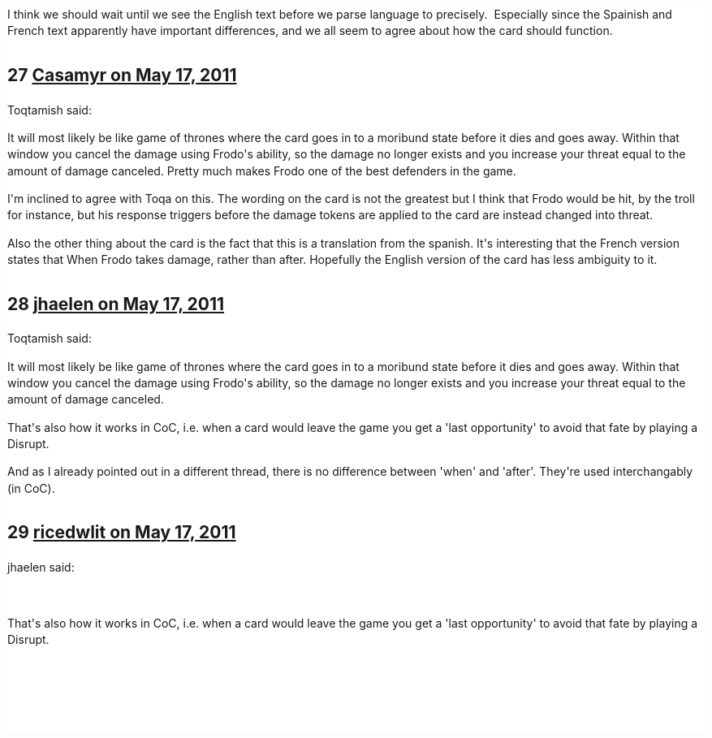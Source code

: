 I think we should wait until we see the English text before we parse language to precisely.  Especially since the Spainish and French text apparently have important differences, and we all seem to agree about how the card should function. 

## 27 [Casamyr on May 17, 2011](https://community.fantasyflightgames.com/topic/46856-frodo-is-coming-what-does-everyone-think-interesting-option/?do=findComment&comment=469691)

Toqtamish said:

It will most likely be like game of thrones where the card goes in to a moribund state before it dies and goes away. Within that window you cancel the damage using Frodo's ability, so the damage no longer exists and you increase your threat equal to the amount of damage canceled. Pretty much makes Frodo one of the best defenders in the game. 



I'm inclined to agree with Toqa on this. The wording on the card is not the greatest but I think that Frodo would be hit, by the troll for instance, but his response triggers before the damage tokens are applied to the card are instead changed into threat.

Also the other thing about the card is the fact that this is a translation from the spanish. It's interesting that the French version states that When Frodo takes damage, rather than after. Hopefully the English version of the card has less ambiguity to it.

## 28 [jhaelen on May 17, 2011](https://community.fantasyflightgames.com/topic/46856-frodo-is-coming-what-does-everyone-think-interesting-option/?do=findComment&comment=470057)

Toqtamish said:

It will most likely be like game of thrones where the card goes in to a moribund state before it dies and goes away. Within that window you cancel the damage using Frodo's ability, so the damage no longer exists and you increase your threat equal to the amount of damage canceled.



That's also how it works in CoC, i.e. when a card would leave the game you get a 'last opportunity' to avoid that fate by playing a Disrupt.

And as I already pointed out in a different thread, there is no difference between 'when' and 'after'. They're used interchangably (in CoC).

## 29 [ricedwlit on May 17, 2011](https://community.fantasyflightgames.com/topic/46856-frodo-is-coming-what-does-everyone-think-interesting-option/?do=findComment&comment=470104)

jhaelen said:

 

That's also how it works in CoC, i.e. when a card would leave the game you get a 'last opportunity' to avoid that fate by playing a Disrupt.

 

 

 
